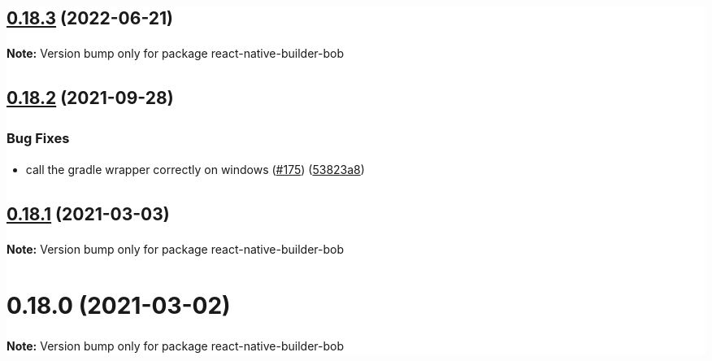 ## [0.18.3](https://github.com/callstack/react-native-builder-bob/compare/react-native-builder-bob@0.18.2...react-native-builder-bob@0.18.3) (2022-06-21)

**Note:** Version bump only for package react-native-builder-bob

## [0.18.2](https://github.com/callstack/react-native-builder-bob/compare/react-native-builder-bob@0.18.1...react-native-builder-bob@0.18.2) (2021-09-28)

### Bug Fixes

- call the gradle wrapper correctly on windows ([#175](https://github.com/callstack/react-native-builder-bob/issues/175)) ([53823a8](https://github.com/callstack/react-native-builder-bob/commit/53823a8435d3e3e681b5351677162e0dc904541f))

## [0.18.1](https://github.com/callstack/react-native-builder-bob/compare/react-native-builder-bob@0.18.0...react-native-builder-bob@0.18.1) (2021-03-03)

**Note:** Version bump only for package react-native-builder-bob

# 0.18.0 (2021-03-02)

**Note:** Version bump only for package react-native-builder-bob
